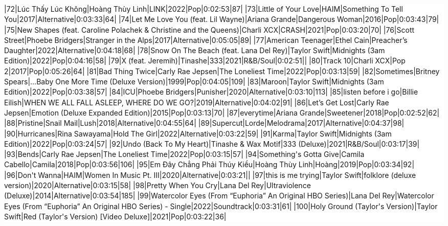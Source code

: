 |72|Lúc Thấy Lúc Không|Hoàng Thùy Linh|LINK|2022|Pop|0:02:53|87|
|73|Little of Your Love|HAIM|Something To Tell You|2017|Alternative|0:03:33|64|
|74|Let Me Love You (feat. Lil Wayne)|Ariana Grande|Dangerous Woman|2016|Pop|0:03:43|79|
|75|New Shapes (feat. Caroline Polachek & Christine and the Queens)|Charli XCX|CRASH|2021|Pop|0:03:20|70|
|76|Scott Street|Phoebe Bridgers|Stranger in the Alps|2017|Alternative|0:05:05|89|
|77|American Teenager|Ethel Cain|Preacher’s Daughter|2022|Alternative|0:04:18|68|
|78|Snow On The Beach (feat. Lana Del Rey)|Taylor Swift|Midnights (3am Edition)|2022|Pop|0:04:16|58|
|79|X (feat. Jeremih)|Tinashe|333|2021|R&B/Soul|0:02:51||
|80|Track 10|Charli XCX|Pop 2|2017|Pop|0:05:26|64|
|81|Bad Thing Twice|Carly Rae Jepsen|The Loneliest Time|2022|Pop|0:03:13|59|
|82|Sometimes|Britney Spears|...Baby One More Time (Deluxe Version)|1999|Pop|0:04:05|109|
|83|Maroon|Taylor Swift|Midnights (3am Edition)|2022|Pop|0:03:38|57|
|84|ICU|Phoebe Bridgers|Punisher|2020|Alternative|0:03:10|113|
|85|listen before i go|Billie Eilish|WHEN WE ALL FALL ASLEEP, WHERE DO WE GO?|2019|Alternative|0:04:02|91|
|86|Let’s Get Lost|Carly Rae Jepsen|Emotion (Deluxe Expanded Edition)|2015|Pop|0:03:13|70|
|87|everytime|Ariana Grande|Sweetener|2018|Pop|0:02:52|62|
|88|Pristine|Snail Mail|Lush|2018|Alternative|0:04:55|64|
|89|Supercut|Lorde|Melodrama|2017|Alternative|0:04:37|98|
|90|Hurricanes|Rina Sawayama|Hold The Girl|2022|Alternative|0:03:22|59|
|91|Karma|Taylor Swift|Midnights (3am Edition)|2022|Pop|0:03:24|57|
|92|Undo (Back To My Heart)|Tinashe & Wax Motif|333 (Deluxe)|2021|R&B/Soul|0:03:17|39|
|93|Bends|Carly Rae Jepsen|The Loneliest Time|2022|Pop|0:03:15|57|
|94|Something's Gotta Give|Camila Cabello|Camila|2018|Pop|0:03:56|106|
|95|Em Đây Chẳng Phải Thúy Kiều|Hoàng Thùy Linh|Hoàng|2019|Pop|0:03:34|92|
|96|Don't Wanna|HAIM|Women In Music Pt. III|2020|Alternative|0:03:21||
|97|this is me trying|Taylor Swift|folklore (deluxe version)|2020|Alternative|0:03:15|58|
|98|Pretty When You Cry|Lana Del Rey|Ultraviolence (Deluxe)|2014|Alternative|0:03:54|185|
|99|Watercolor Eyes (From “Euphoria” An Original HBO Series)|Lana Del Rey|Watercolor Eyes (From “Euphoria” An Original HBO Series) - Single|2022|Soundtrack|0:03:31|61|
|100|Holy Ground (Taylor's Version)|Taylor Swift|Red (Taylor's Version) [Video Deluxe]|2021|Pop|0:03:22|36|

